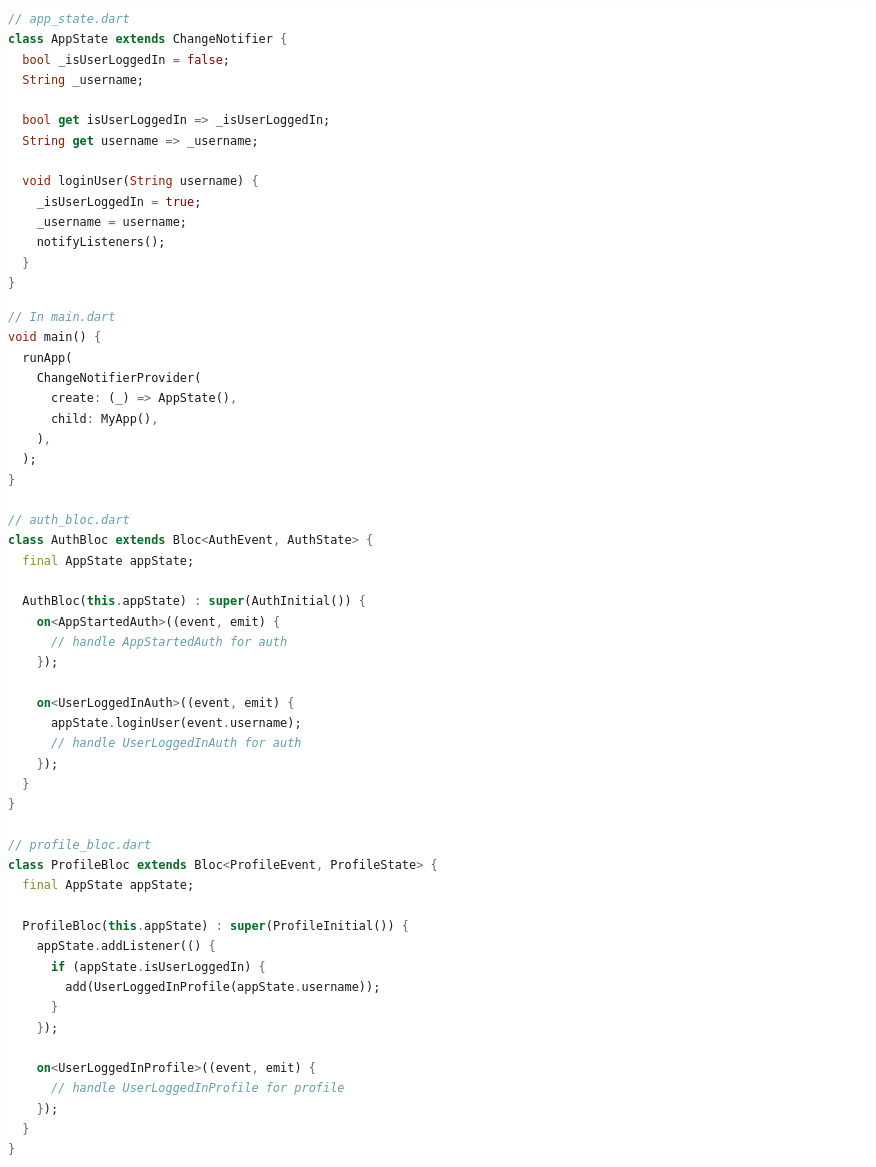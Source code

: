  ```dart
// app_state.dart
 class AppState extends ChangeNotifier {
   bool _isUserLoggedIn = false;
   String _username;

   bool get isUserLoggedIn => _isUserLoggedIn;
   String get username => _username;

   void loginUser(String username) {
     _isUserLoggedIn = true;
     _username = username;
     notifyListeners();
   }
 }
 ```

 ```dart
// In main.dart
 void main() {
   runApp(
     ChangeNotifierProvider(
       create: (_) => AppState(),
       child: MyApp(),
     ),
   );
 }

 // auth_bloc.dart
 class AuthBloc extends Bloc<AuthEvent, AuthState> {
   final AppState appState;

   AuthBloc(this.appState) : super(AuthInitial()) {
     on<AppStartedAuth>((event, emit) {
       // handle AppStartedAuth for auth
     });

     on<UserLoggedInAuth>((event, emit) {
       appState.loginUser(event.username);
       // handle UserLoggedInAuth for auth
     });
   }
 }

 // profile_bloc.dart
 class ProfileBloc extends Bloc<ProfileEvent, ProfileState> {
   final AppState appState;

   ProfileBloc(this.appState) : super(ProfileInitial()) {
     appState.addListener(() {
       if (appState.isUserLoggedIn) {
         add(UserLoggedInProfile(appState.username));
       }
     });

     on<UserLoggedInProfile>((event, emit) {
       // handle UserLoggedInProfile for profile
     });
   }
 }
```
